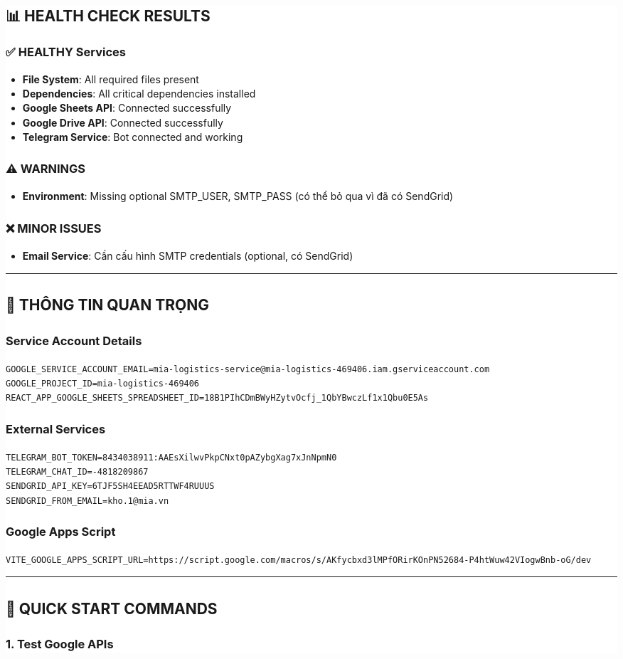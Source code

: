 
## 📊 **HEALTH CHECK RESULTS**

### ✅ **HEALTHY Services**

- **File System**: All required files present
- **Dependencies**: All critical dependencies installed
- **Google Sheets API**: Connected successfully
- **Google Drive API**: Connected successfully
- **Telegram Service**: Bot connected and working

### ⚠️ **WARNINGS**

- **Environment**: Missing optional SMTP_USER, SMTP_PASS (có thể bỏ qua vì đã có SendGrid)

### ❌ **MINOR ISSUES**

- **Email Service**: Cần cấu hình SMTP credentials (optional, có SendGrid)

---

## 🎯 **THÔNG TIN QUAN TRỌNG**

### **Service Account Details**

```env
GOOGLE_SERVICE_ACCOUNT_EMAIL=mia-logistics-service@mia-logistics-469406.iam.gserviceaccount.com
GOOGLE_PROJECT_ID=mia-logistics-469406
REACT_APP_GOOGLE_SHEETS_SPREADSHEET_ID=18B1PIhCDmBWyHZytvOcfj_1QbYBwczLf1x1Qbu0E5As
```

### **External Services**

```env
TELEGRAM_BOT_TOKEN=8434038911:AAEsXilwvPkpCNxt0pAZybgXag7xJnNpmN0
TELEGRAM_CHAT_ID=-4818209867
SENDGRID_API_KEY=6TJF5SH4EEAD5RTTWF4RUUUS
SENDGRID_FROM_EMAIL=kho.1@mia.vn
```

### **Google Apps Script**

```env
VITE_GOOGLE_APPS_SCRIPT_URL=https://script.google.com/macros/s/AKfycbxd3lMPfORirKOnPN52684-P4htWuw42VIogwBnb-oG/dev
```

---

## 🚀 **QUICK START COMMANDS**

### **1. Test Google APIs**

